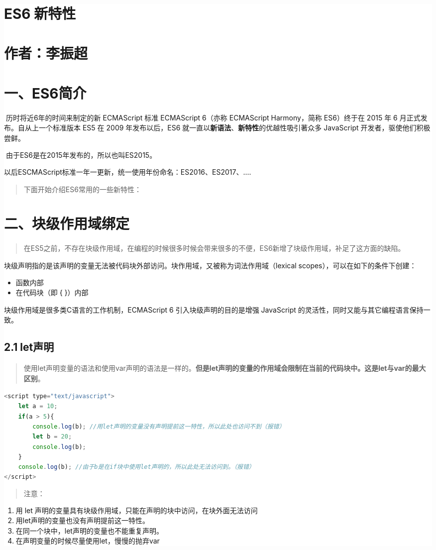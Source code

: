 



# ES6 新特性

# 作者：李振超

# 一、ES6简介

​	历时将近6年的时间来制定的新 ECMAScript 标准 ECMAScript 6（亦称 ECMAScript Harmony，简称 ES6）终于在 2015 年 6 月正式发布。自从上一个标准版本 ES5 在 2009 年发布以后，ES6 就一直以**新语法**、**新特性**的优越性吸引著众多 JavaScript 开发者，驱使他们积极尝鲜。

​	由于ES6是在2015年发布的，所以也叫ES2015。

​	以后ESCMAScript标准一年一更新，统一使用年份命名：ES2016、ES2017、....

> 下面开始介绍ES6常用的一些新特性：

# 二、块级作用域绑定

> 在ES5之前，不存在块级作用域，在编程的时候很多时候会带来很多的不便，ES6新增了块级作用域，补足了这方面的缺陷。

块级声明指的是该声明的变量无法被代码块外部访问。块作用域，又被称为词法作用域（lexical scopes），可以在如下的条件下创建：

- 函数内部
- 在代码块（即 {  }）内部

块级作用域是很多类C语言的工作机制，ECMAScript 6 引入块级声明的目的是增强 JavaScript 的灵活性，同时又能与其它编程语言保持一致。

## 2.1	let声明

> 使用let声明变量的语法和使用var声明的语法是一样的。**但是let声明的变量的作用域会限制在当前的代码块中。这是let与var的最大区别**。

```javascript
<script type="text/javascript">
    let a = 10;
    if(a > 5){
        console.log(b); //用let声明的变量没有声明提前这一特性，所以此处也访问不到（报错）
        let b = 20;
        console.log(b);
    }
    console.log(b); //由于b是在if块中使用let声明的，所以此处无法访问到。（报错）
</script>
```

> 注意：

1. 用 let 声明的变量具有块级作用域，只能在声明的块中访问，在块外面无法访问
2. 用let声明的变量也没有声明提前这一特性。
3. 在同一个块中，let声明的变量也不能重复声明。
4. 在声明变量的时候尽量使用let，慢慢的抛弃var
